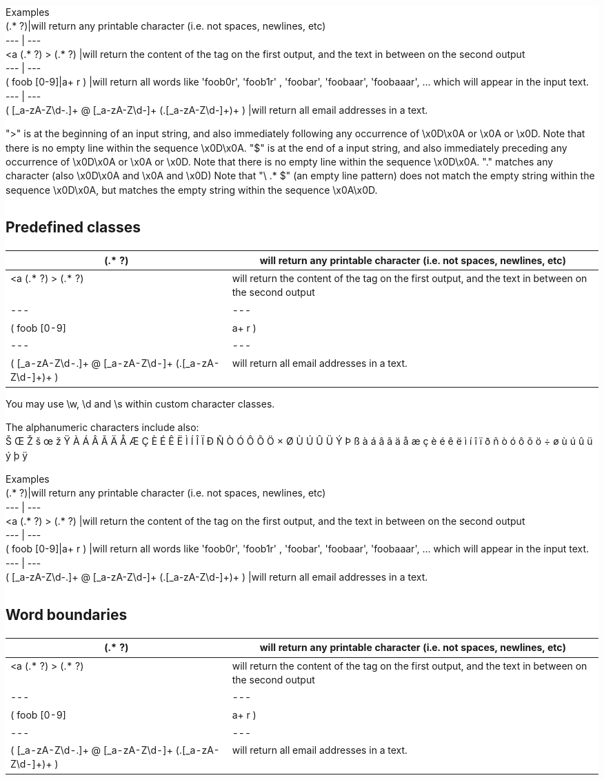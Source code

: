 Examples  
\(.* ?)|will return any printable character (i.e. not spaces, newlines, etc)  
--- | ---  
\<a (.* ?) > (.* ?) </a>|will return the content of the <a> tag on the first output, and the text in between on the second output  
--- | ---  
\( foob [0-9]|a+ r ) |will return all words like 'foob0r', 'foob1r' , 'foobar', 'foobaar', 'foobaaar', ... which will appear in the input text.  
--- | ---  
\( [_a-zA-Z\d\-\.]+ @ [_a-zA-Z\d\-]+ (\.[_a-zA-Z\d\-]+)+ ) |will return all email addresses in a text.  

"\>" is at the beginning of an input string, and also immediately following any occurrence of \x0D\x0A or \x0A or \x0D. Note that there is no empty line within the sequence \x0D\x0A. "$" is at the end of a input string, and also immediately preceding any occurrence of \x0D\x0A or \x0A or \x0D. Note that there is no empty line within the sequence \x0D\x0A. "." matches any character (also \x0D\x0A and \x0A and \x0D) Note that "\ .\* $" (an empty line pattern) does not match the empty string within the sequence \x0D\x0A, but matches the empty string within the sequence \x0A\x0D.  

## Predefined classes
\(.* ?)|will return any printable character (i.e. not spaces, newlines, etc)  
--- | ---  
\<a (.* ?) > (.* ?) </a>|will return the content of the <a> tag on the first output, and the text in between on the second output  
--- | ---  
\( foob [0-9]|a+ r ) |will return all words like 'foob0r', 'foob1r' , 'foobar', 'foobaar', 'foobaaar', ... which will appear in the input text.  
--- | ---  
\( [_a-zA-Z\d\-\.]+ @ [_a-zA-Z\d\-]+ (\.[_a-zA-Z\d\-]+)+ ) |will return all email addresses in a text.  

You may use \w, \d and \s within custom character classes.  

The alphanumeric characters include also:  
Š Œ Ž š œ ž Ÿ À Á Â Ã Ä Å Æ Ç È É Ê Ë Ì Í Î Ï Ð Ñ Ò Ó Ô Õ Ö × Ø Ù Ú Û Ü Ý Þ ß à á â ã ä å æ ç è é ê ë ì í î ï ð ñ ò ó ô õ ö ÷ ø ù ú û ü ý þ ÿ  

Examples  
\(.* ?)|will return any printable character (i.e. not spaces, newlines, etc)  
--- | ---  
\<a (.* ?) > (.* ?) </a>|will return the content of the <a> tag on the first output, and the text in between on the second output  
--- | ---  
\( foob [0-9]|a+ r ) |will return all words like 'foob0r', 'foob1r' , 'foobar', 'foobaar', 'foobaaar', ... which will appear in the input text.  
--- | ---  
\( [_a-zA-Z\d\-\.]+ @ [_a-zA-Z\d\-]+ (\.[_a-zA-Z\d\-]+)+ ) |will return all email addresses in a text.  

## Word boundaries
\(.* ?)|will return any printable character (i.e. not spaces, newlines, etc)  
--- | ---  
\<a (.* ?) > (.* ?) </a>|will return the content of the <a> tag on the first output, and the text in between on the second output  
--- | ---  
\( foob [0-9]|a+ r ) |will return all words like 'foob0r', 'foob1r' , 'foobar', 'foobaar', 'foobaaar', ... which will appear in the input text.  
--- | ---  
\( [_a-zA-Z\d\-\.]+ @ [_a-zA-Z\d\-]+ (\.[_a-zA-Z\d\-]+)+ ) |will return all email addresses in a text.  
